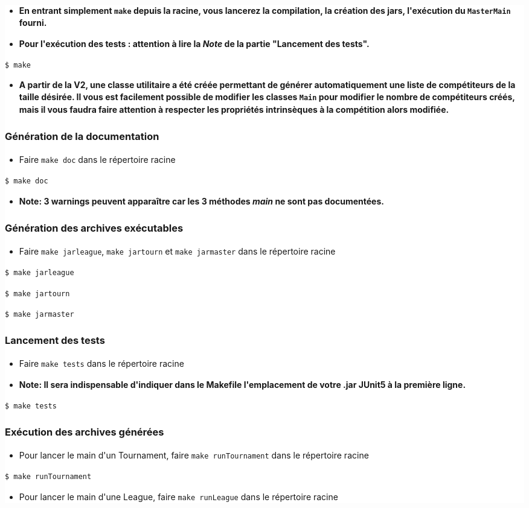 * **En entrant simplement `make` depuis la racine, vous lancerez la compilation, la création des jars, l'exécution du `MasterMain` fourni.**

* **Pour l'exécution des tests : attention à lire la *Note* de la partie "Lancement des tests".**

``` bash
$ make
```

* **A partir de la V2, une classe utilitaire a été créée permettant de générer automatiquement une liste de compétiteurs de la taille désirée. Il vous est facilement possible de modifier les classes `Main` pour modifier le nombre de compétiteurs créés, mais il vous faudra faire attention à respecter les propriétés intrinsèques à la compétition alors modifiée.**

### Génération de la documentation

* Faire `make doc` dans le répertoire racine

``` bash
$ make doc
```

* **Note: 3 warnings peuvent apparaître car les 3 méthodes *main* ne sont pas documentées.**

### Génération des archives exécutables

* Faire `make jarleague`, `make jartourn` et `make jarmaster` dans le répertoire racine

``` bash
$ make jarleague
```

``` bash
$ make jartourn
```

``` bash
$ make jarmaster
```

### Lancement des tests

* Faire `make tests` dans le répertoire racine

* **Note: Il sera indispensable d'indiquer dans le Makefile l'emplacement de votre .jar JUnit5 à la première ligne.**

``` bash
$ make tests
```

### Exécution des archives générées

* Pour lancer le main d'un Tournament, faire `make runTournament` dans le répertoire racine

``` bash
$ make runTournament
```

* Pour lancer le main d'une League, faire `make runLeague` dans le répertoire racine
